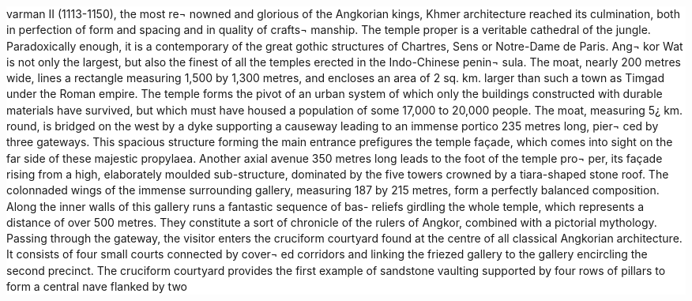 varman II (1113-1150), the most re¬
nowned and glorious of the Angkorian
kings, Khmer architecture reached its
culmination, both in perfection of form
and spacing and in quality of crafts¬
manship.
The temple proper is a veritable
cathedral of the jungle. Paradoxically
enough, it is a contemporary of the
great gothic structures of Chartres,
Sens or Notre-Dame de Paris. Ang¬
kor Wat is not only the largest, but
also the finest of all the temples
erected in the Indo-Chinese penin¬
sula.
The moat, nearly 200 metres wide,
lines a rectangle measuring 1,500 by
1,300 metres, and encloses an area of
2 sq. km. larger than such a town as
Timgad under the Roman empire. The
temple forms the pivot of an urban
system of which only the buildings
constructed with durable materials
have survived, but which must have
housed a population of some 17,000 to
20,000 people.
The moat, measuring 5¿ km. round,
is bridged on the west by a dyke
supporting a causeway leading to an
immense portico 235 metres long, pier¬
ced by three gateways. This spacious
structure forming the main entrance
prefigures the temple façade, which
comes into sight on the far side of
these majestic propylaea.
Another axial avenue 350 metres long
leads to the foot of the temple pro¬
per, its façade rising from a high,
elaborately moulded sub-structure,
dominated by the five towers crowned
by a tiara-shaped stone roof. The
colonnaded wings of the immense
surrounding gallery, measuring 187 by
215 metres, form a perfectly balanced
composition.
Along the inner walls of this gallery
runs a fantastic sequence of bas-
reliefs girdling the whole temple,
which represents a distance of over
500 metres. They constitute a sort of
chronicle of the rulers of Angkor,
combined with a pictorial mythology.
Passing through the gateway, the
visitor enters the cruciform courtyard
found at the centre of all classical
Angkorian architecture. It consists of
four small courts connected by cover¬
ed corridors and linking the friezed
gallery to the gallery encircling the
second precinct.
The cruciform courtyard provides the
first example of sandstone vaulting
supported by four rows of pillars to
form a central nave flanked by two